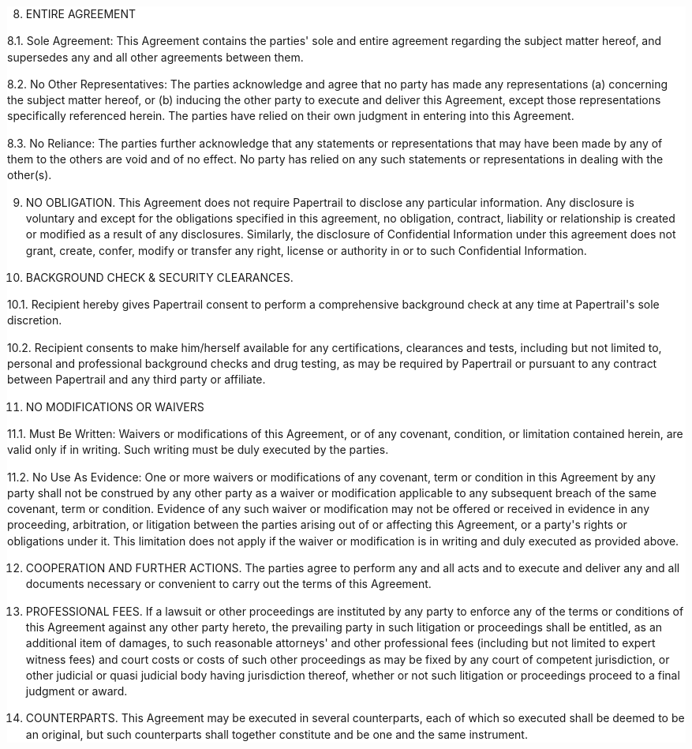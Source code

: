 8.  ENTIRE AGREEMENT

  8.1.  Sole Agreement: This Agreement contains the parties' sole and entire agreement regarding the subject matter hereof, and supersedes any and all other agreements between them.

  8.2.  No Other Representatives: The parties acknowledge and agree that no party has made any representations (a) concerning the subject matter hereof, or (b) inducing the other party to execute and deliver this Agreement, except those representations specifically referenced herein. The parties have relied on their own judgment in entering into this Agreement.

  8.3.  No Reliance: The parties further acknowledge that any statements or representations that may have been made by any of them to the others are void and of no effect. No party has relied on any such statements or representations in dealing with the other(s).

9.  NO OBLIGATION.  This Agreement does not require Papertrail to disclose any particular information.  Any disclosure is voluntary and except for the obligations specified in this agreement, no obligation, contract, liability or relationship is created or modified as a result of any disclosures. Similarly, the disclosure of Confidential Information under this agreement does not grant, create, confer, modify or transfer any right, license or authority in or to such Confidential Information.

10. BACKGROUND CHECK & SECURITY CLEARANCES.

  10.1. Recipient hereby gives Papertrail consent to perform a comprehensive background check at any time at Papertrail's sole discretion.

  10.2. Recipient consents to make him/herself available for any certifications, clearances and tests, including but not limited to, personal and professional background checks and drug testing, as may be required by Papertrail or pursuant to any contract between Papertrail and any third party or affiliate.

11. NO MODIFICATIONS OR WAIVERS

  11.1. Must Be Written: Waivers or modifications of this Agreement, or of any covenant, condition, or limitation contained herein, are valid only if in writing. Such writing must be duly executed by the parties.

  11.2.  No Use As Evidence: One or more waivers or modifications of any covenant, term or condition in this Agreement by any party shall not be construed by any other party as a waiver or modification applicable to any subsequent breach of the same covenant, term or condition. Evidence of any such waiver or modification may not be offered or received in evidence in any proceeding, arbitration, or litigation between the parties arising out of or affecting this Agreement, or a party's rights or obligations under it. This limitation does not apply if the waiver or modification is in writing and duly executed as provided above.

12. COOPERATION AND FURTHER ACTIONS. The parties agree to perform any and all acts and to execute and deliver any and all documents necessary or convenient to carry out the terms of this Agreement.

13. PROFESSIONAL FEES.  If a lawsuit or other proceedings are instituted by any party to enforce any of the terms or conditions of this Agreement against any other party hereto, the prevailing party in such litigation or proceedings shall be entitled, as an additional item of damages, to such reasonable attorneys' and other professional fees (including but not limited to expert witness fees) and court costs or costs of such other proceedings as may be fixed by any court of competent jurisdiction, or other judicial or quasi judicial body having jurisdiction thereof, whether or not such litigation or proceedings proceed to a final judgment or award.

14. COUNTERPARTS.  This Agreement may be executed in several counterparts, each of which so executed shall be deemed to be an original, but such counterparts shall together constitute and be one and the same instrument.
